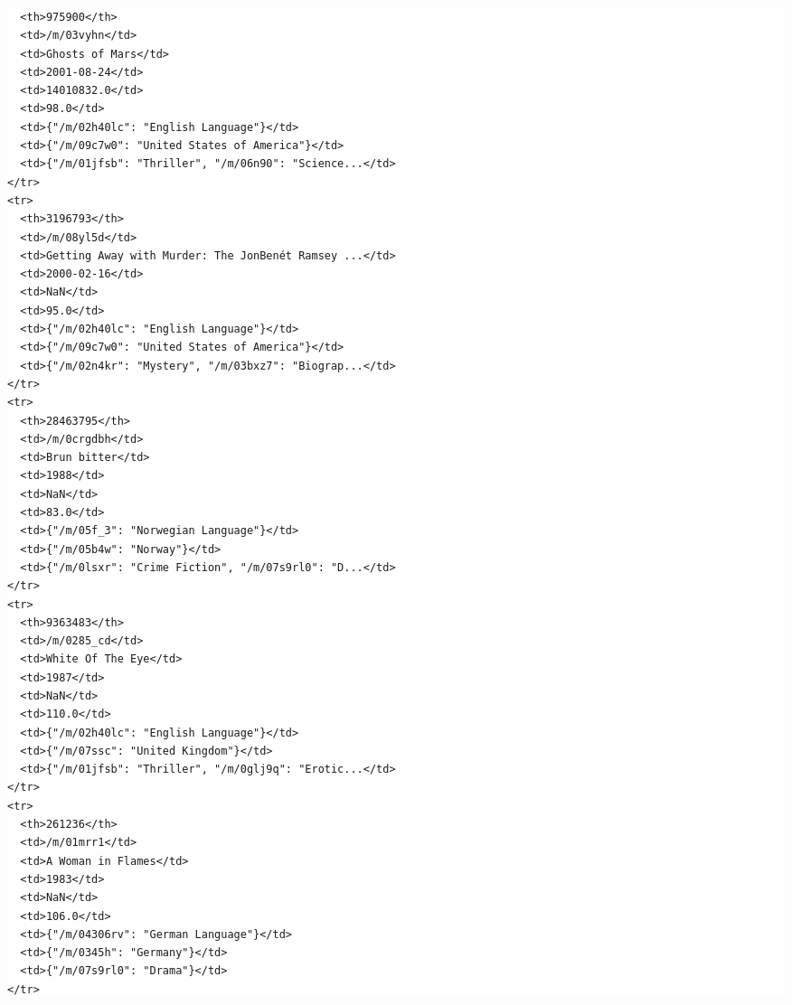       <th>975900</th>
      <td>/m/03vyhn</td>
      <td>Ghosts of Mars</td>
      <td>2001-08-24</td>
      <td>14010832.0</td>
      <td>98.0</td>
      <td>{"/m/02h40lc": "English Language"}</td>
      <td>{"/m/09c7w0": "United States of America"}</td>
      <td>{"/m/01jfsb": "Thriller", "/m/06n90": "Science...</td>
    </tr>
    <tr>
      <th>3196793</th>
      <td>/m/08yl5d</td>
      <td>Getting Away with Murder: The JonBenét Ramsey ...</td>
      <td>2000-02-16</td>
      <td>NaN</td>
      <td>95.0</td>
      <td>{"/m/02h40lc": "English Language"}</td>
      <td>{"/m/09c7w0": "United States of America"}</td>
      <td>{"/m/02n4kr": "Mystery", "/m/03bxz7": "Biograp...</td>
    </tr>
    <tr>
      <th>28463795</th>
      <td>/m/0crgdbh</td>
      <td>Brun bitter</td>
      <td>1988</td>
      <td>NaN</td>
      <td>83.0</td>
      <td>{"/m/05f_3": "Norwegian Language"}</td>
      <td>{"/m/05b4w": "Norway"}</td>
      <td>{"/m/0lsxr": "Crime Fiction", "/m/07s9rl0": "D...</td>
    </tr>
    <tr>
      <th>9363483</th>
      <td>/m/0285_cd</td>
      <td>White Of The Eye</td>
      <td>1987</td>
      <td>NaN</td>
      <td>110.0</td>
      <td>{"/m/02h40lc": "English Language"}</td>
      <td>{"/m/07ssc": "United Kingdom"}</td>
      <td>{"/m/01jfsb": "Thriller", "/m/0glj9q": "Erotic...</td>
    </tr>
    <tr>
      <th>261236</th>
      <td>/m/01mrr1</td>
      <td>A Woman in Flames</td>
      <td>1983</td>
      <td>NaN</td>
      <td>106.0</td>
      <td>{"/m/04306rv": "German Language"}</td>
      <td>{"/m/0345h": "Germany"}</td>
      <td>{"/m/07s9rl0": "Drama"}</td>
    </tr>
  </tbody>
</table>
</div>
</div>
